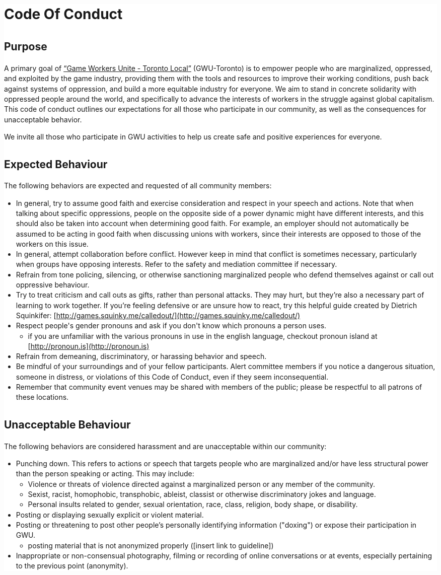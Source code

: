 # Code Of Conduct

## Purpose

A primary goal of [“Game Workers Unite - Toronto Local”](https://www.gameworkersunite.org/) (GWU-Toronto) is to  empower people who are marginalized, oppressed, and exploited by the game industry, providing them with the tools and resources to improve their working conditions, push back against systems of oppression, and build a more equitable industry for everyone. We aim to stand in concrete solidarity with oppressed people around the world, and specifically to advance the interests of workers in the struggle against global capitalism. 
This code of conduct outlines our expectations for all those who participate in our community, as well as the consequences for unacceptable behavior.

We invite all those who participate in GWU activities to help us create safe and positive experiences for everyone.

## Expected Behaviour

The following behaviors are expected and requested of all community members:

- In general, try to assume good faith and exercise consideration and respect in your speech and actions. Note that when talking about specific oppressions, people on the opposite side of a power dynamic might have different interests, and this should also be taken into account when determining good faith. For example, an employer should not automatically be assumed to be acting in good faith when discussing unions with workers, since their interests are opposed to those of the workers on this issue.
- In general, attempt collaboration before conflict. However keep in mind that conflict is sometimes necessary, particularly when groups have opposing interests. Refer to the safety and mediation committee if necessary.
- Refrain from tone policing, silencing, or otherwise sanctioning marginalized people who defend themselves against or call out oppressive behaviour.
- Try to treat criticism and call outs as gifts, rather than personal attacks. They may hurt, but they’re also a necessary part of learning to work together. If you’re feeling defensive or are unsure how to react, try this helpful guide created by Dietrich Squinkifer: [http://games.squinky.me/calledout/](http://games.squinky.me/calledout/)
- Respect people's gender pronouns and ask if you don't know which pronouns a person uses.
	- if you are unfamiliar with the various pronouns in use in the english language, checkout pronoun island at [http://pronoun.is](http://pronoun.is)
- Refrain from demeaning, discriminatory, or harassing behavior and speech.
- Be mindful of your surroundings and of your fellow participants. Alert committee members if you notice a dangerous situation, someone in distress, or violations of this Code of Conduct, even if they seem inconsequential.
- Remember that community event venues may be shared with members of the public; please be respectful to all patrons of these locations.

## Unacceptable Behaviour

The following behaviors are considered harassment and are unacceptable within our community:

- Punching down. This refers to actions or speech that targets people who are marginalized and/or have less structural power than the person speaking or acting. This may include:
	- Violence or threats of violence directed against a marginalized person or any member of the community.
	- Sexist, racist, homophobic, transphobic, ableist, classist or otherwise discriminatory jokes and language.
	- Personal insults related to gender, sexual orientation, race, class, religion, body shape, or disability.
- Posting or displaying sexually explicit or violent material.
- Posting or threatening to post other people’s personally identifying information ("doxing") or expose their participation in GWU.
	- posting material that is not anonymized properly ([insert link to guideline])
- Inappropriate or non-consensual photography, filming or recording of online conversations or at events, especially pertaining to the previous point (anonymity).